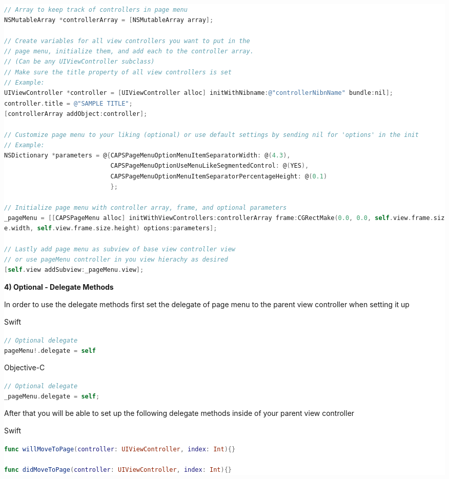 ```objectivec
// Array to keep track of controllers in page menu
NSMutableArray *controllerArray = [NSMutableArray array];

// Create variables for all view controllers you want to put in the
// page menu, initialize them, and add each to the controller array.
// (Can be any UIViewController subclass)
// Make sure the title property of all view controllers is set
// Example:
UIViewController *controller = [UIViewController alloc] initWithNibname:@"controllerNibnName" bundle:nil];
controller.title = @"SAMPLE TITLE";
[controllerArray addObject:controller];

// Customize page menu to your liking (optional) or use default settings by sending nil for 'options' in the init
// Example:
NSDictionary *parameters = @{CAPSPageMenuOptionMenuItemSeparatorWidth: @(4.3),
                             CAPSPageMenuOptionUseMenuLikeSegmentedControl: @(YES),
                             CAPSPageMenuOptionMenuItemSeparatorPercentageHeight: @(0.1)
                             };

// Initialize page menu with controller array, frame, and optional parameters
_pageMenu = [[CAPSPageMenu alloc] initWithViewControllers:controllerArray frame:CGRectMake(0.0, 0.0, self.view.frame.size.width, self.view.frame.size.height) options:parameters];

// Lastly add page menu as subview of base view controller view
// or use pageMenu controller in you view hierachy as desired
[self.view addSubview:_pageMenu.view];
```

**4)  Optional - Delegate Methods**

In order to use the delegate methods first set the delegate of page menu to the parent view controller when setting it up

Swift

```swift
// Optional delegate
pageMenu!.delegate = self
```

Objective-C

```objectivec
// Optional delegate
_pageMenu.delegate = self;
```


After that you will be able to set up the following delegate methods inside of your parent view controller

Swift

```swift
func willMoveToPage(controller: UIViewController, index: Int){}

func didMoveToPage(controller: UIViewController, index: Int){}
```
